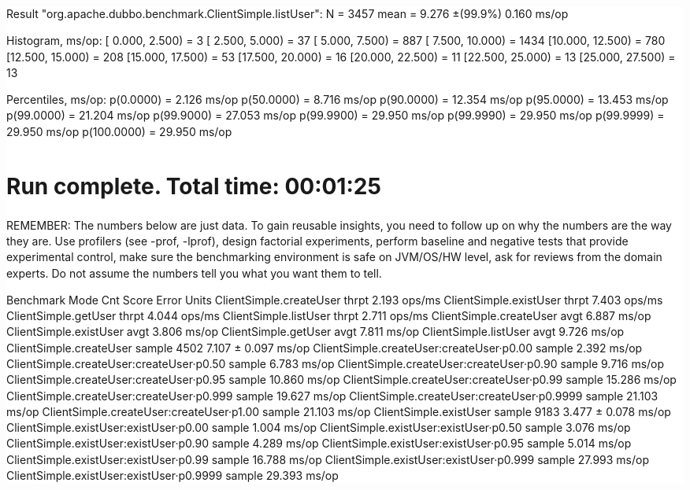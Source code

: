 

Result "org.apache.dubbo.benchmark.ClientSimple.listUser":
  N = 3457
  mean =      9.276 ±(99.9%) 0.160 ms/op

  Histogram, ms/op:
    [ 0.000,  2.500) = 3 
    [ 2.500,  5.000) = 37 
    [ 5.000,  7.500) = 887 
    [ 7.500, 10.000) = 1434 
    [10.000, 12.500) = 780 
    [12.500, 15.000) = 208 
    [15.000, 17.500) = 53 
    [17.500, 20.000) = 16 
    [20.000, 22.500) = 11 
    [22.500, 25.000) = 13 
    [25.000, 27.500) = 13 

  Percentiles, ms/op:
      p(0.0000) =      2.126 ms/op
     p(50.0000) =      8.716 ms/op
     p(90.0000) =     12.354 ms/op
     p(95.0000) =     13.453 ms/op
     p(99.0000) =     21.204 ms/op
     p(99.9000) =     27.053 ms/op
     p(99.9900) =     29.950 ms/op
     p(99.9990) =     29.950 ms/op
     p(99.9999) =     29.950 ms/op
    p(100.0000) =     29.950 ms/op


# Run complete. Total time: 00:01:25

REMEMBER: The numbers below are just data. To gain reusable insights, you need to follow up on
why the numbers are the way they are. Use profilers (see -prof, -lprof), design factorial
experiments, perform baseline and negative tests that provide experimental control, make sure
the benchmarking environment is safe on JVM/OS/HW level, ask for reviews from the domain experts.
Do not assume the numbers tell you what you want them to tell.

Benchmark                                     Mode   Cnt   Score   Error   Units
ClientSimple.createUser                      thrpt         2.193          ops/ms
ClientSimple.existUser                       thrpt         7.403          ops/ms
ClientSimple.getUser                         thrpt         4.044          ops/ms
ClientSimple.listUser                        thrpt         2.711          ops/ms
ClientSimple.createUser                       avgt         6.887           ms/op
ClientSimple.existUser                        avgt         3.806           ms/op
ClientSimple.getUser                          avgt         7.811           ms/op
ClientSimple.listUser                         avgt         9.726           ms/op
ClientSimple.createUser                     sample  4502   7.107 ± 0.097   ms/op
ClientSimple.createUser:createUser·p0.00    sample         2.392           ms/op
ClientSimple.createUser:createUser·p0.50    sample         6.783           ms/op
ClientSimple.createUser:createUser·p0.90    sample         9.716           ms/op
ClientSimple.createUser:createUser·p0.95    sample        10.860           ms/op
ClientSimple.createUser:createUser·p0.99    sample        15.286           ms/op
ClientSimple.createUser:createUser·p0.999   sample        19.627           ms/op
ClientSimple.createUser:createUser·p0.9999  sample        21.103           ms/op
ClientSimple.createUser:createUser·p1.00    sample        21.103           ms/op
ClientSimple.existUser                      sample  9183   3.477 ± 0.078   ms/op
ClientSimple.existUser:existUser·p0.00      sample         1.004           ms/op
ClientSimple.existUser:existUser·p0.50      sample         3.076           ms/op
ClientSimple.existUser:existUser·p0.90      sample         4.289           ms/op
ClientSimple.existUser:existUser·p0.95      sample         5.014           ms/op
ClientSimple.existUser:existUser·p0.99      sample        16.788           ms/op
ClientSimple.existUser:existUser·p0.999     sample        27.993           ms/op
ClientSimple.existUser:existUser·p0.9999    sample        29.393           ms/op
